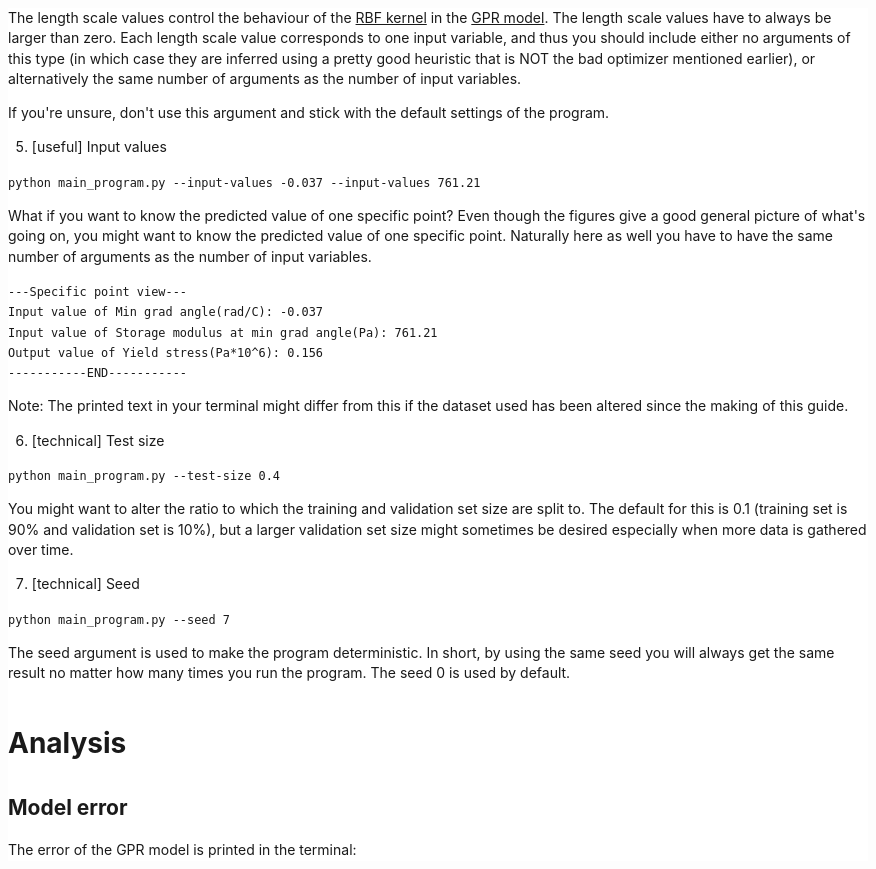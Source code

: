 The length scale values control the behaviour of the [RBF kernel](https://scikit-learn.org/stable/modules/generated/sklearn.gaussian_process.kernels.RBF.html) in the [GPR model](https://scikit-learn.org/stable/modules/generated/sklearn.gaussian_process.GaussianProcessRegressor.html). The length scale values have to always be larger than zero. Each length scale value corresponds to one input variable, and thus you should include either no arguments of this type (in which case they are inferred using a pretty good heuristic that is NOT the bad optimizer mentioned earlier), or alternatively the same number of arguments as the number of input variables.

If you're unsure, don't use this argument and stick with the default settings of the program.

5. [useful] Input values

```
python main_program.py --input-values -0.037 --input-values 761.21
```

What if you want to know the predicted value of one specific point? Even though the figures give a good general picture of what's going on, you might want to know the predicted value of one specific point. Naturally here as well you have to have the same number of arguments as the number of input variables.

```
---Specific point view---
Input value of Min grad angle(rad/C): -0.037
Input value of Storage modulus at min grad angle(Pa): 761.21
Output value of Yield stress(Pa*10^6): 0.156
-----------END-----------
```

Note: The printed text in your terminal might differ from this if the dataset used has been altered since the making of this guide.

6. [technical] Test size

```
python main_program.py --test-size 0.4
```

You might want to alter the ratio to which the training and validation set size are split to. The default for this is 0.1 (training set is 90% and validation set is 10%), but a larger validation set size might sometimes be desired especially when more data is gathered over time.

7. [technical] Seed

```
python main_program.py --seed 7
```

The seed argument is used to make the program deterministic. In short, by using the same seed you will always get the same result no matter how many times you run the program. The seed 0 is used by default.

# Analysis

## Model error

The error of the GPR model is printed in the terminal:
